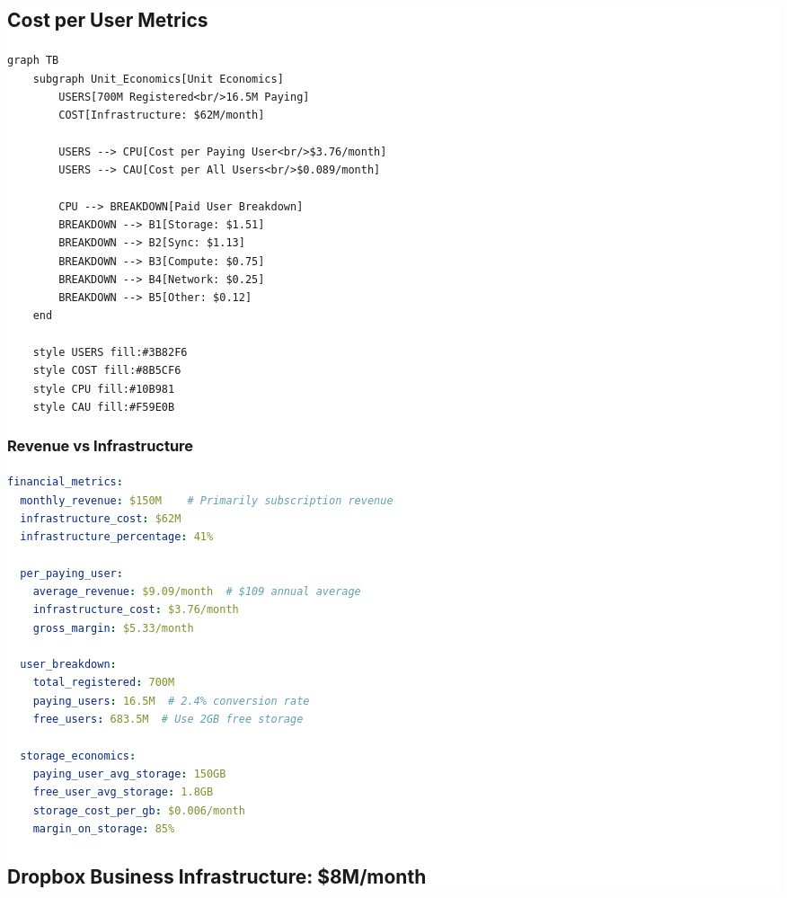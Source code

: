 ## Cost per User Metrics

```mermaid
graph TB
    subgraph Unit_Economics[Unit Economics]
        USERS[700M Registered<br/>16.5M Paying]
        COST[Infrastructure: $62M/month]

        USERS --> CPU[Cost per Paying User<br/>$3.76/month]
        USERS --> CAU[Cost per All Users<br/>$0.089/month]

        CPU --> BREAKDOWN[Paid User Breakdown]
        BREAKDOWN --> B1[Storage: $1.51]
        BREAKDOWN --> B2[Sync: $1.13]
        BREAKDOWN --> B3[Compute: $0.75]
        BREAKDOWN --> B4[Network: $0.25]
        BREAKDOWN --> B5[Other: $0.12]
    end

    style USERS fill:#3B82F6
    style COST fill:#8B5CF6
    style CPU fill:#10B981
    style CAU fill:#F59E0B
```

### Revenue vs Infrastructure
```yaml
financial_metrics:
  monthly_revenue: $150M    # Primarily subscription revenue
  infrastructure_cost: $62M
  infrastructure_percentage: 41%

  per_paying_user:
    average_revenue: $9.09/month  # $109 annual average
    infrastructure_cost: $3.76/month
    gross_margin: $5.33/month

  user_breakdown:
    total_registered: 700M
    paying_users: 16.5M  # 2.4% conversion rate
    free_users: 683.5M  # Use 2GB free storage

  storage_economics:
    paying_user_avg_storage: 150GB
    free_user_avg_storage: 1.8GB
    storage_cost_per_gb: $0.006/month
    margin_on_storage: 85%
```

## Dropbox Business Infrastructure: $8M/month
